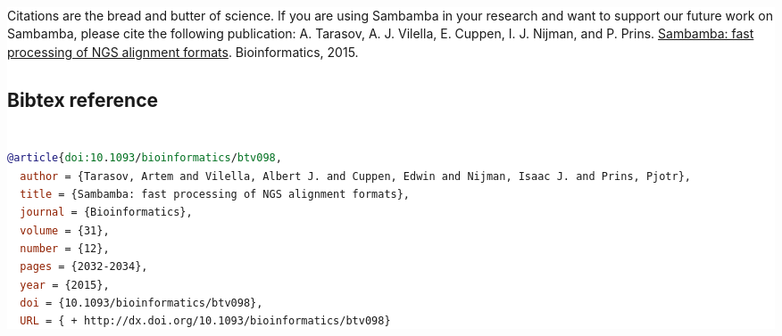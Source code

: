 Citations are the bread and butter of science.  If you are using Sambamba in your research and want to support our future work on Sambamba, please cite the following publication:
A. Tarasov, A. J. Vilella, E. Cuppen, I. J. Nijman, and P. Prins. [Sambamba: fast processing of NGS alignment formats](https://doi.org/10.1093/bioinformatics/btv098). Bioinformatics, 2015.

## Bibtex reference

```bibtex

@article{doi:10.1093/bioinformatics/btv098,
  author = {Tarasov, Artem and Vilella, Albert J. and Cuppen, Edwin and Nijman, Isaac J. and Prins, Pjotr},
  title = {Sambamba: fast processing of NGS alignment formats},
  journal = {Bioinformatics},
  volume = {31},
  number = {12},
  pages = {2032-2034},
  year = {2015},
  doi = {10.1093/bioinformatics/btv098},
  URL = { + http://dx.doi.org/10.1093/bioinformatics/btv098}
```
